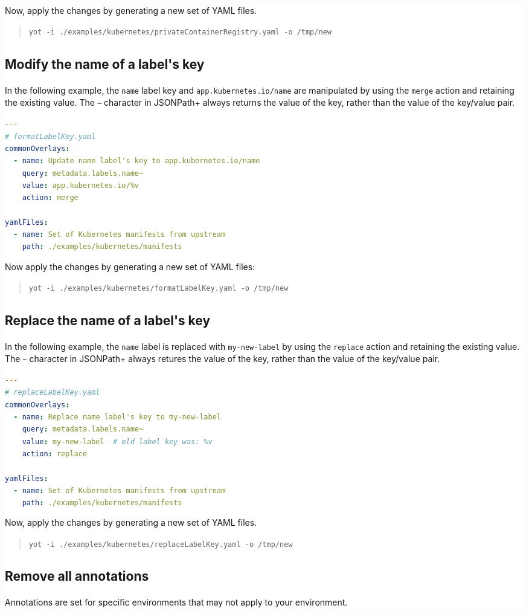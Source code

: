 Now, apply the changes by generating a new set of YAML files.  
>`yot -i ./examples/kubernetes/privateContainerRegistry.yaml -o /tmp/new`


## Modify the name of a label's key

In the following example, the `name` label key and `app.kubernetes.io/name` are manipulated by using the `merge` action and retaining the existing value.  The `~` character in JSONPath+ always returns the value of the key, rather than the value of the key/value pair.

```yaml
---
# formatLabelKey.yaml
commonOverlays:
  - name: Update name label's key to app.kubernetes.io/name
    query: metadata.labels.name~
    value: app.kubernetes.io/%v
    action: merge

yamlFiles:
  - name: Set of Kubernetes manifests from upstream
    path: ./examples/kubernetes/manifests
```

Now apply the changes by generating a new set of YAML files:  
>`yot -i ./examples/kubernetes/formatLabelKey.yaml -o /tmp/new`

## Replace the name of a label's key

In the following example, the `name` label is replaced with `my-new-label` by using the `replace` action and retaining the existing value. The `~` character in JSONPath+ always retures the value of the key, rather than the value of the key/value pair.

```yaml
---
# replaceLabelKey.yaml
commonOverlays:
  - name: Replace name label's key to my-new-label
    query: metadata.labels.name~
    value: my-new-label  # old label key was: %v
    action: replace

yamlFiles:
  - name: Set of Kubernetes manifests from upstream
    path: ./examples/kubernetes/manifests
```

Now, apply the changes by generating a new set of YAML files.  
>`yot -i ./examples/kubernetes/replaceLabelKey.yaml -o /tmp/new`


## Remove all annotations

Annotations are set for specific environments that may not apply to your environment. 
